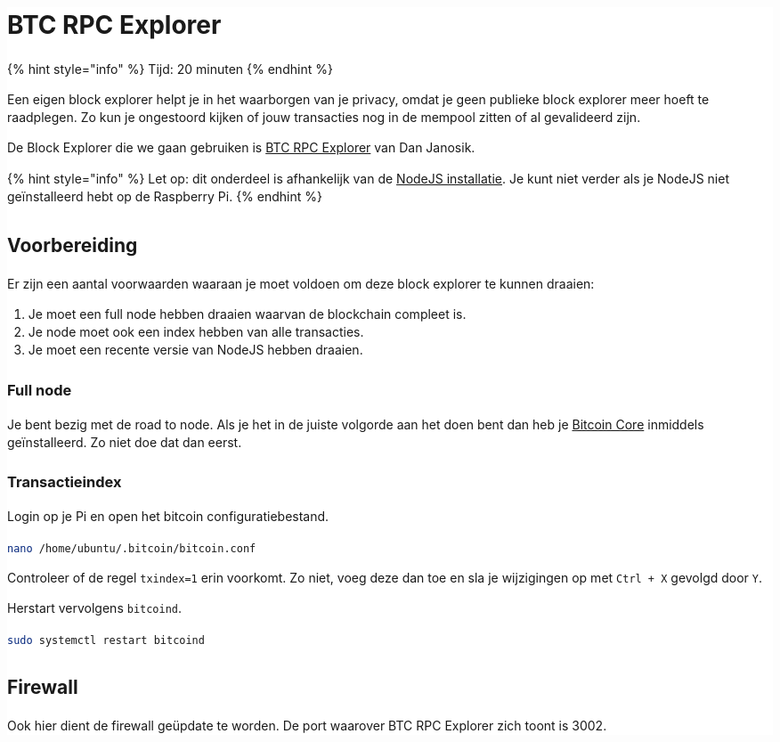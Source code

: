 # BTC RPC Explorer

{% hint style="info" %}
Tijd: 20 minuten
{% endhint %}

Een eigen block explorer helpt je in het waarborgen van je privacy, omdat je geen publieke block explorer meer hoeft te raadplegen. Zo kun je ongestoord kijken of jouw transacties nog in de mempool zitten of al gevalideerd zijn.

De Block Explorer die we gaan gebruiken is [BTC RPC Explorer](https://github.com/janoside/btc-rpc-explorer) van Dan Janosik.

{% hint style="info" %}
Let op: dit onderdeel is afhankelijk van de [NodeJS installatie](https://docs.theroadtonode.com/raspberry-pi/algemene-dependencies-installeren#nodejs). Je kunt niet verder als je NodeJS niet geïnstalleerd hebt op de Raspberry Pi.
{% endhint %}

## Voorbereiding

Er zijn een aantal voorwaarden waaraan je moet voldoen om deze block explorer te kunnen draaien:

1. Je moet een full node hebben draaien waarvan de blockchain compleet is.
2. Je node moet ook een index hebben van alle transacties.
3. Je moet een recente versie van NodeJS hebben draaien.

### Full node

Je bent bezig met de road to node. Als je het in de juiste volgorde aan het doen bent dan heb je [Bitcoin Core](https://docs.theroadtonode.com/bitcoin-core/installatie) inmiddels geïnstalleerd. Zo niet doe dat dan eerst.

### Transactieindex

Login op je Pi en open het bitcoin configuratiebestand.

```bash
nano /home/ubuntu/.bitcoin/bitcoin.conf
```

Controleer of de regel `txindex=1` erin voorkomt. Zo niet, voeg deze dan toe en sla je wijzigingen op met `Ctrl + X` gevolgd door `Y`.

Herstart vervolgens `bitcoind`.

```bash
sudo systemctl restart bitcoind
```

## Firewall

Ook hier dient de firewall geüpdate te worden. De port waarover BTC RPC Explorer zich toont is 3002.
